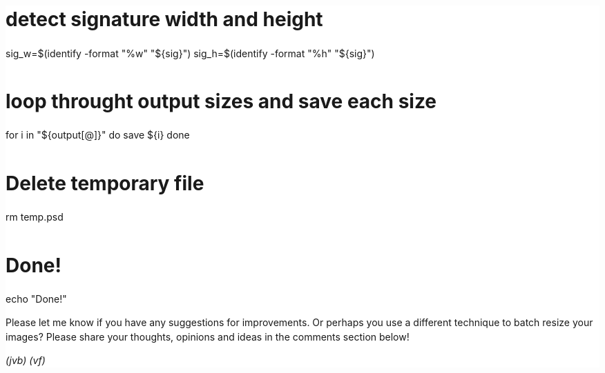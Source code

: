 # detect signature width and height
sig_w=$(identify -format "%w" "${sig}")
sig_h=$(identify -format "%h" "${sig}")

# loop throught output sizes and save each size
for i in "${output[@]}"
do
  save ${i}
done

# Delete temporary file
rm temp.psd

# Done!
echo "Done!"</code></pre>

Please let me know if you have any suggestions for improvements. Or perhaps you use a different technique to batch resize your images? Please share your thoughts, opinions and ideas in the comments section below!

<em>(jvb) (vf)</em>

